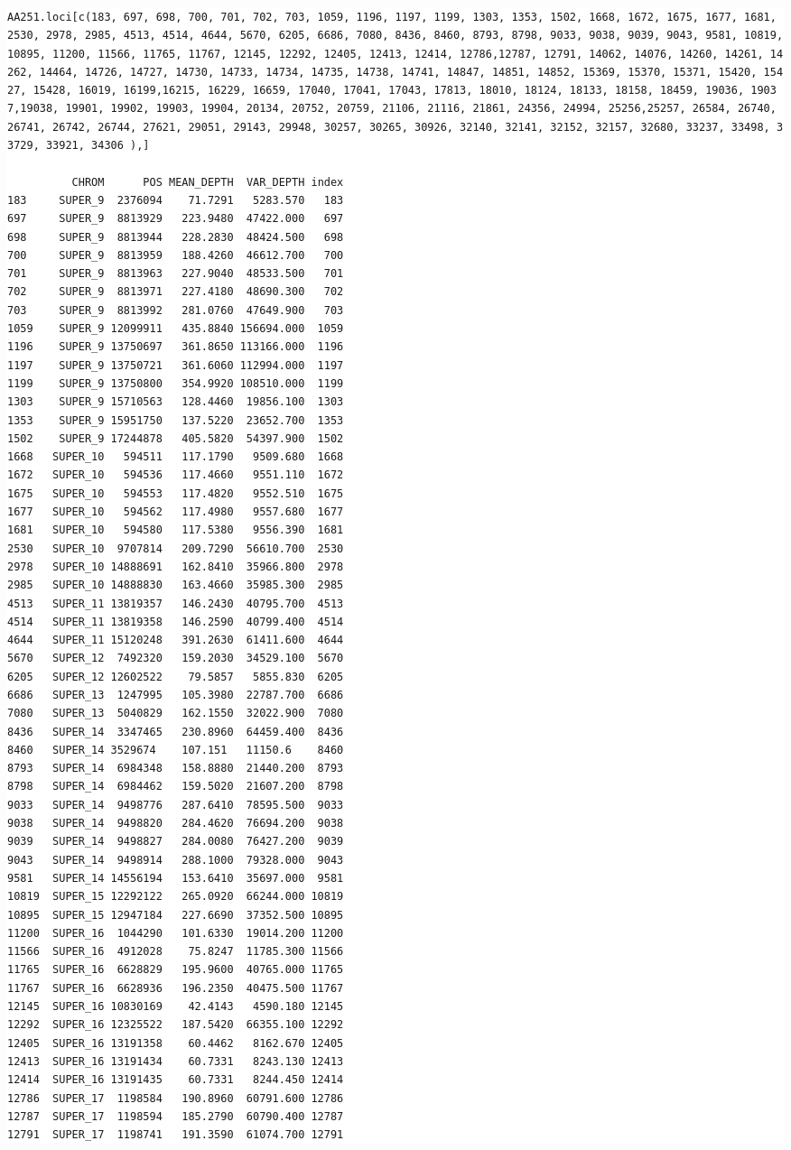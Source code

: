 ```
AA251.loci[c(183, 697, 698, 700, 701, 702, 703, 1059, 1196, 1197, 1199, 1303, 1353, 1502, 1668, 1672, 1675, 1677, 1681, 2530, 2978, 2985, 4513, 4514, 4644, 5670, 6205, 6686, 7080, 8436, 8460, 8793, 8798, 9033, 9038, 9039, 9043, 9581, 10819, 10895, 11200, 11566, 11765, 11767, 12145, 12292, 12405, 12413, 12414, 12786,12787, 12791, 14062, 14076, 14260, 14261, 14262, 14464, 14726, 14727, 14730, 14733, 14734, 14735, 14738, 14741, 14847, 14851, 14852, 15369, 15370, 15371, 15420, 15427, 15428, 16019, 16199,16215, 16229, 16659, 17040, 17041, 17043, 17813, 18010, 18124, 18133, 18158, 18459, 19036, 19037,19038, 19901, 19902, 19903, 19904, 20134, 20752, 20759, 21106, 21116, 21861, 24356, 24994, 25256,25257, 26584, 26740, 26741, 26742, 26744, 27621, 29051, 29143, 29948, 30257, 30265, 30926, 32140, 32141, 32152, 32157, 32680, 33237, 33498, 33729, 33921, 34306 ),]

          CHROM      POS MEAN_DEPTH  VAR_DEPTH index
183     SUPER_9  2376094    71.7291   5283.570   183
697     SUPER_9  8813929   223.9480  47422.000   697
698     SUPER_9  8813944   228.2830  48424.500   698
700     SUPER_9  8813959   188.4260  46612.700   700
701     SUPER_9  8813963   227.9040  48533.500   701
702     SUPER_9  8813971   227.4180  48690.300   702
703     SUPER_9  8813992   281.0760  47649.900   703
1059    SUPER_9 12099911   435.8840 156694.000  1059
1196    SUPER_9 13750697   361.8650 113166.000  1196
1197    SUPER_9 13750721   361.6060 112994.000  1197
1199    SUPER_9 13750800   354.9920 108510.000  1199
1303    SUPER_9 15710563   128.4460  19856.100  1303
1353    SUPER_9 15951750   137.5220  23652.700  1353
1502    SUPER_9 17244878   405.5820  54397.900  1502
1668   SUPER_10   594511   117.1790   9509.680  1668
1672   SUPER_10   594536   117.4660   9551.110  1672
1675   SUPER_10   594553   117.4820   9552.510  1675
1677   SUPER_10   594562   117.4980   9557.680  1677
1681   SUPER_10   594580   117.5380   9556.390  1681
2530   SUPER_10  9707814   209.7290  56610.700  2530
2978   SUPER_10 14888691   162.8410  35966.800  2978
2985   SUPER_10 14888830   163.4660  35985.300  2985
4513   SUPER_11 13819357   146.2430  40795.700  4513
4514   SUPER_11 13819358   146.2590  40799.400  4514
4644   SUPER_11 15120248   391.2630  61411.600  4644
5670   SUPER_12  7492320   159.2030  34529.100  5670
6205   SUPER_12 12602522    79.5857   5855.830  6205
6686   SUPER_13  1247995   105.3980  22787.700  6686
7080   SUPER_13  5040829   162.1550  32022.900  7080
8436   SUPER_14  3347465   230.8960  64459.400  8436
8460   SUPER_14 3529674    107.151   11150.6    8460
8793   SUPER_14  6984348   158.8880  21440.200  8793
8798   SUPER_14  6984462   159.5020  21607.200  8798
9033   SUPER_14  9498776   287.6410  78595.500  9033
9038   SUPER_14  9498820   284.4620  76694.200  9038
9039   SUPER_14  9498827   284.0080  76427.200  9039
9043   SUPER_14  9498914   288.1000  79328.000  9043
9581   SUPER_14 14556194   153.6410  35697.000  9581
10819  SUPER_15 12292122   265.0920  66244.000 10819
10895  SUPER_15 12947184   227.6690  37352.500 10895
11200  SUPER_16  1044290   101.6330  19014.200 11200
11566  SUPER_16  4912028    75.8247  11785.300 11566
11765  SUPER_16  6628829   195.9600  40765.000 11765
11767  SUPER_16  6628936   196.2350  40475.500 11767
12145  SUPER_16 10830169    42.4143   4590.180 12145
12292  SUPER_16 12325522   187.5420  66355.100 12292
12405  SUPER_16 13191358    60.4462   8162.670 12405
12413  SUPER_16 13191434    60.7331   8243.130 12413
12414  SUPER_16 13191435    60.7331   8244.450 12414
12786  SUPER_17  1198584   190.8960  60791.600 12786
12787  SUPER_17  1198594   185.2790  60790.400 12787
12791  SUPER_17  1198741   191.3590  61074.700 12791
```
